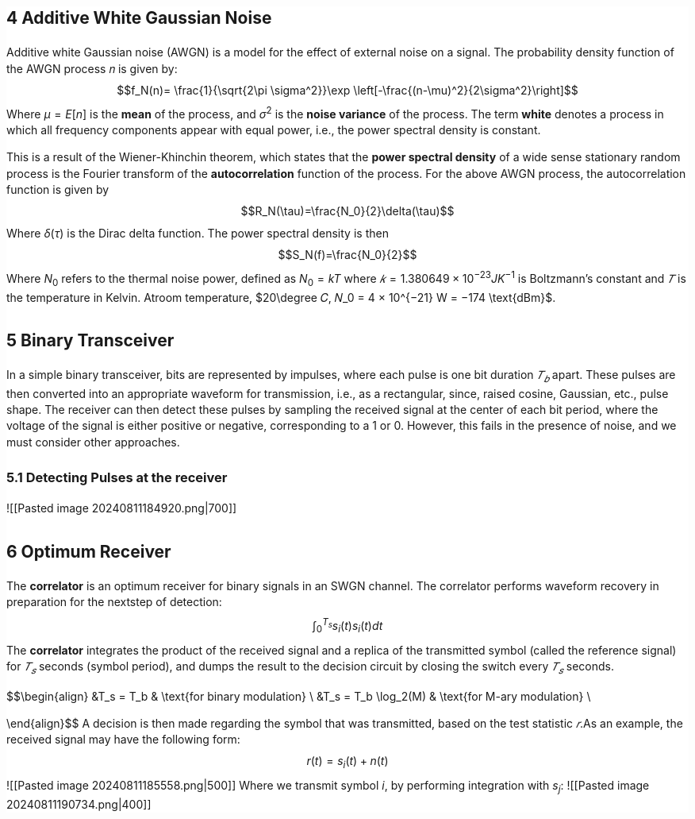 ## 4 Additive White Gaussian Noise

Additive white Gaussian noise (AWGN) is a model for the effect of external noise on a signal. The probability density function of the AWGN process 𝑛 is given by:
$$f_N(n)= \frac{1}{\sqrt{2\pi \sigma^2}}\exp \left[-\frac{(n-\mu)^2}{2\sigma^2}\right]$$
Where $\mu = E[n]$ is the **mean** of the process, and $\sigma^2$ is the **noise variance** of the process.
The term **white** denotes a process in which all frequency components appear with equal power, i.e., the power spectral density is constant.

This is a result of the Wiener-Khinchin theorem, which states that the **power spectral density** of a wide sense stationary random process is the Fourier transform of the **autocorrelation** function of the process. For the above AWGN process, the autocorrelation function is given by
$$R_N(\tau)=\frac{N_0}{2}\delta(\tau)$$
Where $\delta(\tau)$ is the Dirac delta function. The power spectral density is then
$$S_N(f)=\frac{N_0}{2}$$
Where $N_0$ refers to the thermal noise power, defined as $N_0=kT$
where $𝑘 = 1.380649 × 10^{−23} J K^{−1}$ is Boltzmann’s constant and $𝑇$ is the temperature in Kelvin. 
Atroom temperature, $20\degree 𝐶, 𝑁_0 = 4 × 10^{−21} W = −174 \text{dBm}$.

## 5 Binary Transceiver
In a simple binary transceiver, bits are represented by impulses, where each pulse is one bit duration $𝑇_𝑏$ apart. These pulses are then converted into an appropriate waveform for transmission, i.e., as a rectangular, since, raised cosine, Gaussian, etc., pulse shape.
The receiver can then detect these pulses by sampling the received signal at the center of each bit period, where the voltage of the signal is either positive or negative, corresponding to a 1 or 0. However, this fails in the presence of noise, and we must consider other approaches.

### 5.1 Detecting Pulses at the receiver
![[Pasted image 20240811184920.png|700]]

## 6 Optimum Receiver
The **correlator** is an optimum receiver for binary signals in an SWGN channel. The correlator performs waveform recovery in preparation for the nextstep of detection:
$$\int^{T_s}_0 s_i(t)s_i(t)dt$$
The **correlator** integrates the product of the received signal and a replica of the transmitted symbol (called the reference signal) for $𝑇_𝑠$ seconds (symbol period), and dumps the result to the decision circuit by closing the switch every $𝑇_𝑠$ seconds.

$$\begin{align} 
&T_s = T_b & \text{for binary modulation} \\
&T_s = T_b \log_2(M) & \text{for M-ary modulation} \\

\end{align}$$
A decision is then made regarding the symbol that was transmitted, based on the test statistic $𝑟$.As an example, the received signal may have the following form:
$$r(t) = s_i(t) + n(t)$$
![[Pasted image 20240811185558.png|500]]
Where we transmit symbol $i$, by performing integration with $s_j$:
![[Pasted image 20240811190734.png|400]]
